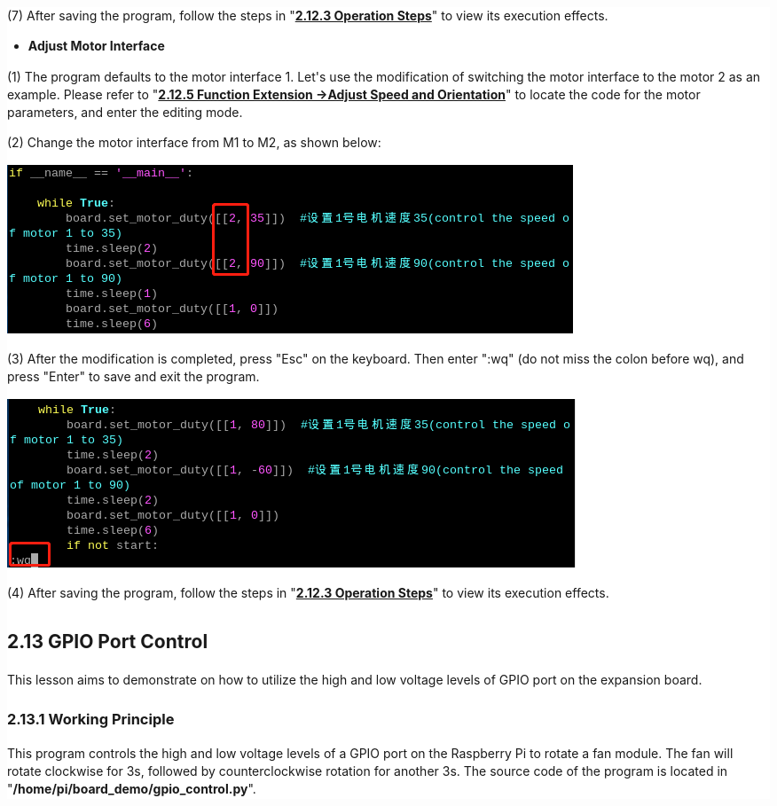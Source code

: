 (7) After saving the program, follow the steps in "[**2.12.3 Operation Steps**](#anchor_2_12_3)" to view its execution effects.

* **Adjust Motor Interface**

(1) The program defaults to the motor interface 1. Let's use the modification of switching the motor interface to the motor 2 as an example. Please refer to "[**2.12.5 Function Extension ->Adjust Speed and Orientation**](#anchor_2_12_5)" to locate the code for the motor parameters, and enter the editing mode.

(2) Change the motor interface from M1 to M2, as shown below:

<img class="common_img" src="../_static/media/chapter_2/section_11/media/image14.png"  />

(3) After the modification is completed, press "Esc" on the keyboard. Then enter ":wq" (do not miss the colon before wq), and press "Enter" to save and exit the program.

<img class="common_img" src="../_static/media/chapter_2/section_11/media/image13.png"  />

(4) After saving the program, follow the steps in "[**2.12.3 Operation Steps**](#anchor_2_12_3)" to view its execution effects.

## 2.13 GPIO Port Control

This lesson aims to demonstrate on how to utilize the high and low voltage levels of GPIO port on the expansion board.

### 2.13.1 Working Principle

This program controls the high and low voltage levels of a GPIO port on the Raspberry Pi to rotate a fan module. The fan will rotate clockwise for 3s, followed by counterclockwise rotation for another 3s. The source code of the program is located in "**/home/pi/board_demo/gpio_control.py**".
